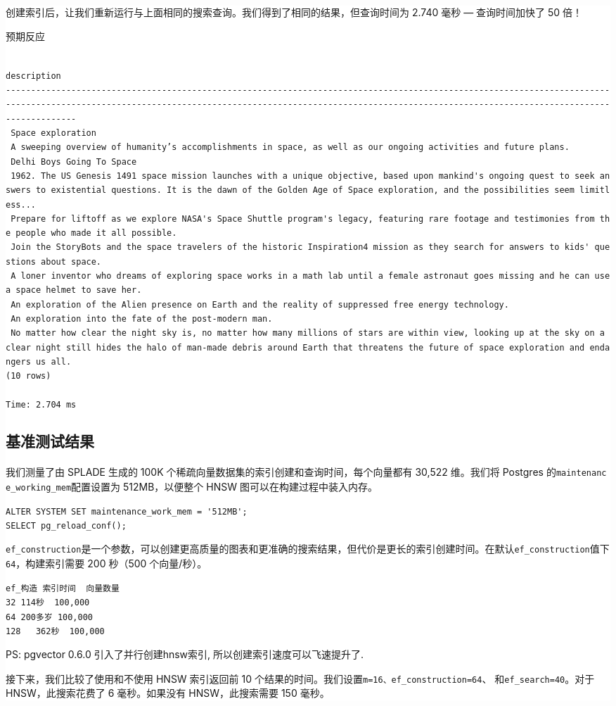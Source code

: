 创建索引后，让我们重新运行与上面相同的搜索查询。我们得到了相同的结果，但查询时间为 2.740 毫秒 — 查询时间加快了 50 倍！  
  
  
预期反应  
```  
                                                                                                                         description  
--------------------------------------------------------------------------------------------------------------------------------------------------------------------------------------------------------------------------------------------------------------  
 Space exploration  
 A sweeping overview of humanity’s accomplishments in space, as well as our ongoing activities and future plans.  
 Delhi Boys Going To Space  
 1962. The US Genesis 1491 space mission launches with a unique objective, based upon mankind's ongoing quest to seek answers to existential questions. It is the dawn of the Golden Age of Space exploration, and the possibilities seem limitless...  
 Prepare for liftoff as we explore NASA's Space Shuttle program's legacy, featuring rare footage and testimonies from the people who made it all possible.  
 Join the StoryBots and the space travelers of the historic Inspiration4 mission as they search for answers to kids' questions about space.  
 A loner inventor who dreams of exploring space works in a math lab until a female astronaut goes missing and he can use a space helmet to save her.  
 An exploration of the Alien presence on Earth and the reality of suppressed free energy technology.  
 An exploration into the fate of the post-modern man.  
 No matter how clear the night sky is, no matter how many millions of stars are within view, looking up at the sky on a clear night still hides the halo of man-made debris around Earth that threatens the future of space exploration and endangers us all.  
(10 rows)  
  
Time: 2.704 ms  
```  
  
## 基准测试结果  
我们测量了由 SPLADE 生成的 100K 个稀疏向量数据集的索引创建和查询时间，每个向量都有 30,522 维。我们将 Postgres 的`maintenance_working_mem`配置设置为 512MB，以便整个 HNSW 图可以在构建过程中装入内存。  
```  
ALTER SYSTEM SET maintenance_work_mem = '512MB';  
SELECT pg_reload_conf();  
```  
  
`ef_construction`是一个参数，可以创建更高质量的图表和更准确的搜索结果，但代价是更长的索引创建时间。在默认`ef_construction`值下`64`，构建索引需要 200 秒（500 个向量/秒）。  
```  
ef_构造 索引时间  向量数量  
32 114秒  100,000  
64 200多岁 100,000  
128   362秒  100,000  
```  
  
PS: pgvector 0.6.0 引入了并行创建hnsw索引, 所以创建索引速度可以飞速提升了.    
  
接下来，我们比较了使用和不使用 HNSW 索引返回前 10 个结果的时间。我们设置`m=16、ef_construction=64`、 和`ef_search=40`。对于 HNSW，此搜索花费了 6 毫秒。如果没有 HNSW，此搜索需要 150 毫秒。  
  